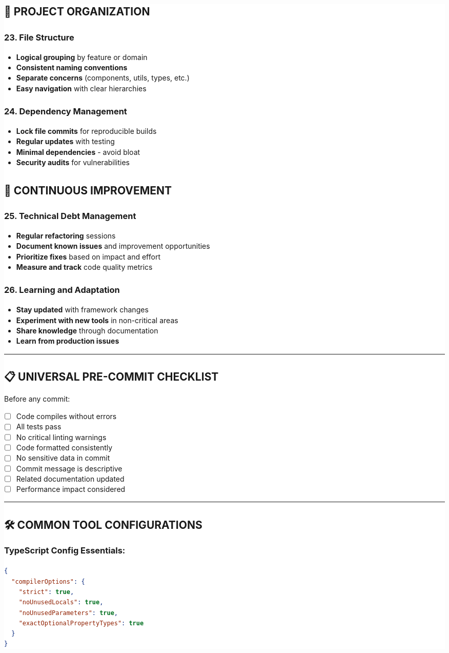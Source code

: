 ## 🎯 **PROJECT ORGANIZATION**

### 23. **File Structure**
- **Logical grouping** by feature or domain
- **Consistent naming conventions**
- **Separate concerns** (components, utils, types, etc.)
- **Easy navigation** with clear hierarchies

### 24. **Dependency Management**
- **Lock file commits** for reproducible builds
- **Regular updates** with testing
- **Minimal dependencies** - avoid bloat
- **Security audits** for vulnerabilities

## 🔄 **CONTINUOUS IMPROVEMENT**

### 25. **Technical Debt Management**
- **Regular refactoring** sessions
- **Document known issues** and improvement opportunities
- **Prioritize fixes** based on impact and effort
- **Measure and track** code quality metrics

### 26. **Learning and Adaptation**
- **Stay updated** with framework changes
- **Experiment with new tools** in non-critical areas
- **Share knowledge** through documentation
- **Learn from production issues**

---

## 📋 **UNIVERSAL PRE-COMMIT CHECKLIST**

Before any commit:

- [ ] Code compiles without errors
- [ ] All tests pass
- [ ] No critical linting warnings
- [ ] Code formatted consistently
- [ ] No sensitive data in commit
- [ ] Commit message is descriptive
- [ ] Related documentation updated
- [ ] Performance impact considered

---

## 🛠️ **COMMON TOOL CONFIGURATIONS**

### TypeScript Config Essentials:
```json
{
  "compilerOptions": {
    "strict": true,
    "noUnusedLocals": true,
    "noUnusedParameters": true,
    "exactOptionalPropertyTypes": true
  }
}
```
